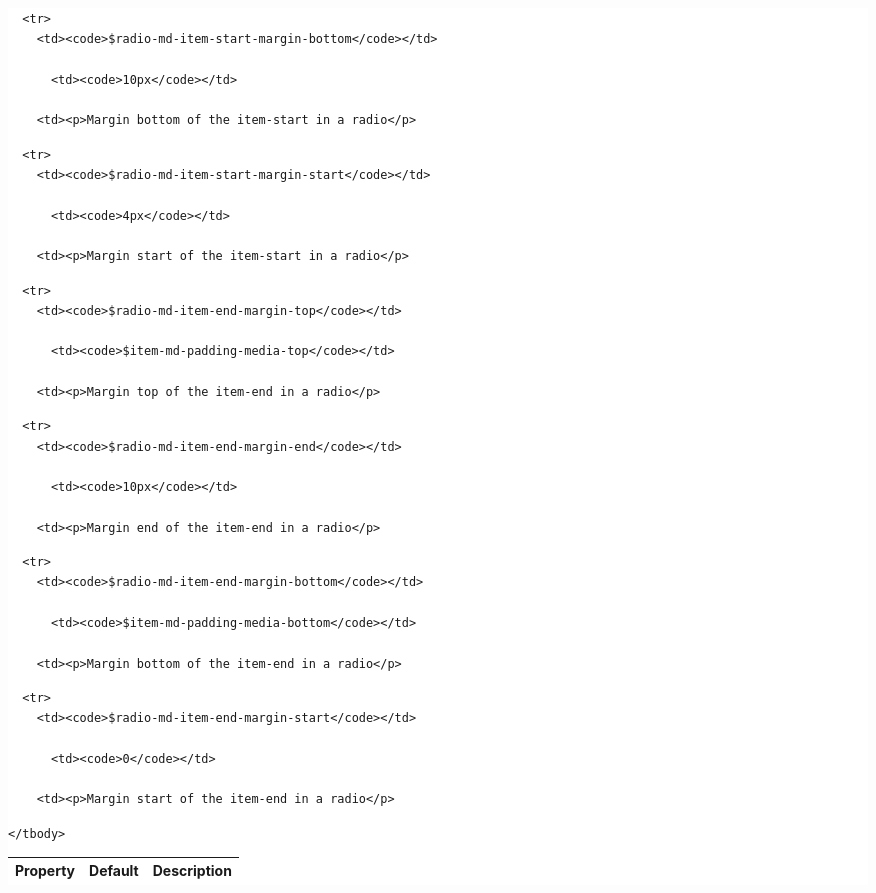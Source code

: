       <tr>
        <td><code>$radio-md-item-start-margin-bottom</code></td>
        
          <td><code>10px</code></td>
        
        <td><p>Margin bottom of the item-start in a radio</p>
</td>
      </tr>
      
      <tr>
        <td><code>$radio-md-item-start-margin-start</code></td>
        
          <td><code>4px</code></td>
        
        <td><p>Margin start of the item-start in a radio</p>
</td>
      </tr>
      
      <tr>
        <td><code>$radio-md-item-end-margin-top</code></td>
        
          <td><code>$item-md-padding-media-top</code></td>
        
        <td><p>Margin top of the item-end in a radio</p>
</td>
      </tr>
      
      <tr>
        <td><code>$radio-md-item-end-margin-end</code></td>
        
          <td><code>10px</code></td>
        
        <td><p>Margin end of the item-end in a radio</p>
</td>
      </tr>
      
      <tr>
        <td><code>$radio-md-item-end-margin-bottom</code></td>
        
          <td><code>$item-md-padding-media-bottom</code></td>
        
        <td><p>Margin bottom of the item-end in a radio</p>
</td>
      </tr>
      
      <tr>
        <td><code>$radio-md-item-end-margin-start</code></td>
        
          <td><code>0</code></td>
        
        <td><p>Margin start of the item-end in a radio</p>
</td>
      </tr>
      
    </tbody>
  </table>
  
  <table ng-show="active === 'wp'" id="sass-wp" class="table param-table" style="margin:0;">
    <thead>
      <tr>
        <th>Property</th>
        <th>Default</th>
        <th>Description</th>
      </tr>
    </thead>
    <tbody>
      